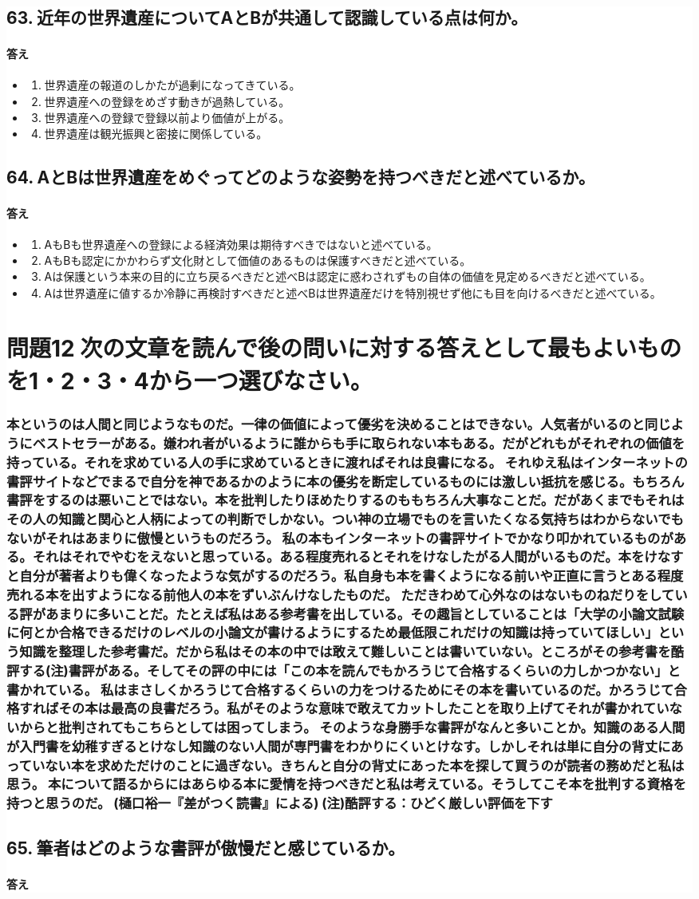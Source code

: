## 63. 近年の世界遺産についてAとBが共通して認識している点は何か。

#### 答え

- 1) 世界遺産の報道のしかたが過剰になってきている。

- 2) 世界遺産への登録をめざす動きが過熱している。

- 3) 世界遺産への登録で登録以前より価値が上がる。

- 4) 世界遺産は観光振興と密接に関係している。



## 64. AとBは世界遺産をめぐってどのような姿勢を持つべきだと述べているか。

#### 答え

- 1) AもBも世界遺産への登録による経済効果は期待すべきではないと述べている。

- 2) AもBも認定にかかわらず文化財として価値のあるものは保護すべきだと述べている。

- 3) Aは保護という本来の目的に立ち戻るべきだと述べBは認定に惑わされずもの自体の価値を見定めるべきだと述べている。

- 4) Aは世界遺産に値するか冷静に再検討すべきだと述べBは世界遺産だけを特別視せず他にも目を向けるべきだと述べている。



# 問題12 次の文章を読んで後の問いに対する答えとして最もよいものを1・2・3・4から一つ選びなさい。

### 本というのは人間と同じようなものだ。一律の価値によって優劣を決めることはできない。人気者がいるのと同じようにベストセラーがある。嫌われ者がいるように誰からも手に取られない本もある。だがどれもがそれぞれの価値を持っている。それを求めている人の手に求めているときに渡ればそれは良書になる。 それゆえ私はインターネットの書評サイトなどでまるで自分を神であるかのように本の優劣を断定しているものには激しい抵抗を感じる。もちろん書評をするのは悪いことではない。本を批判したりほめたりするのももちろん大事なことだ。だがあくまでもそれはその人の知識と関心と人柄によっての判断でしかない。つい神の立場でものを言いたくなる気持ちはわからないでもないがそれはあまりに傲慢というものだろう。 私の本もインターネットの書評サイトでかなり叩かれているものがある。それはそれでやむをえないと思っている。ある程度売れるとそれをけなしたがる人間がいるものだ。本をけなすと自分が著者よりも偉くなったような気がするのだろう。私自身も本を書くようになる前いや正直に言うとある程度売れる本を出すようになる前他人の本をずいぶんけなしたものだ。 ただきわめて心外なのはないものねだりをしている評があまりに多いことだ。たとえば私はある参考書を出している。その趣旨としていることは「大学の小論文試験に何とか合格できるだけのレベルの小論文が書けるようにするため最低限これだけの知識は持っていてほしい」という知識を整理した参考書だ。だから私はその本の中では敢えて難しいことは書いていない。ところがその参考書を酷評する(注)書評がある。そしてその評の中には「この本を読んでもかろうじて合格するくらいの力しかつかない」と書かれている。 私はまさしくかろうじて合格するくらいの力をつけるためにその本を書いているのだ。かろうじて合格すればその本は最高の良書だろう。私がそのような意味で敢えてカットしたことを取り上げてそれが書かれていないからと批判されてもこちらとしては困ってしまう。 そのような身勝手な書評がなんと多いことか。知識のある人間が入門書を幼稚すぎるとけなし知識のない人間が専門書をわかりにくいとけなす。しかしそれは単に自分の背丈にあっていない本を求めただけのことに過ぎない。きちんと自分の背丈にあった本を探して買うのが読者の務めだと私は思う。 本について語るからにはあらゆる本に愛情を持つべきだと私は考えている。そうしてこそ本を批判する資格を持つと思うのだ。 (樋口裕一『差がつく読書』による) (注)酷評する：ひどく厳しい評価を下す

## 65. 筆者はどのような書評が傲慢だと感じているか。

#### 答え
